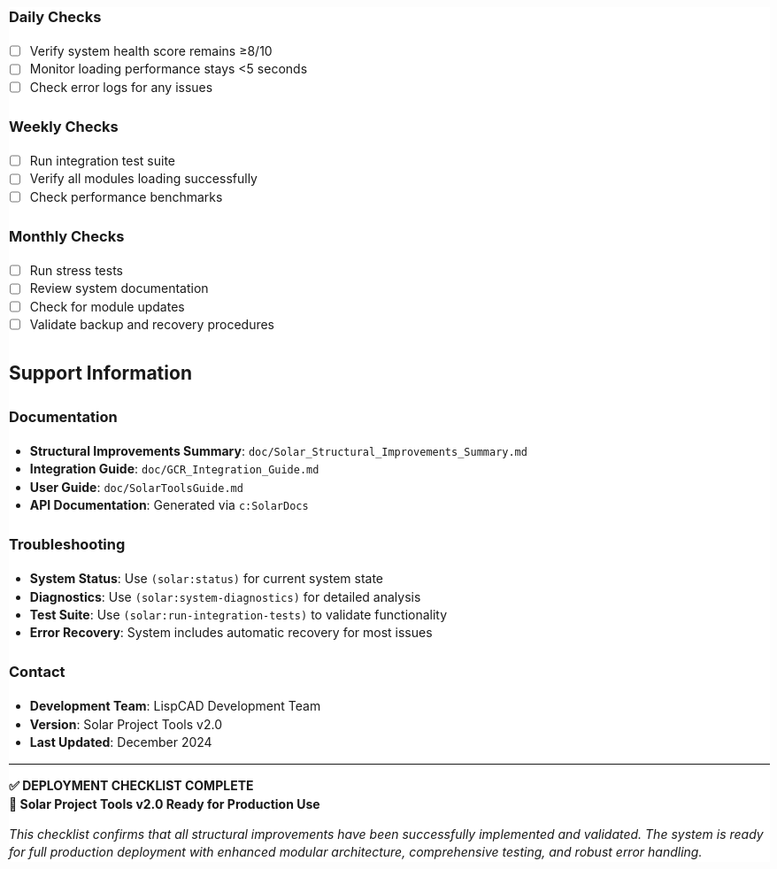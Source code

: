 ### Daily Checks
- [ ] Verify system health score remains ≥8/10
- [ ] Monitor loading performance stays <5 seconds
- [ ] Check error logs for any issues

### Weekly Checks  
- [ ] Run integration test suite
- [ ] Verify all modules loading successfully
- [ ] Check performance benchmarks

### Monthly Checks
- [ ] Run stress tests
- [ ] Review system documentation
- [ ] Check for module updates
- [ ] Validate backup and recovery procedures

## Support Information

### Documentation
- **Structural Improvements Summary**: `doc/Solar_Structural_Improvements_Summary.md`
- **Integration Guide**: `doc/GCR_Integration_Guide.md` 
- **User Guide**: `doc/SolarToolsGuide.md`
- **API Documentation**: Generated via `c:SolarDocs`

### Troubleshooting
- **System Status**: Use `(solar:status)` for current system state
- **Diagnostics**: Use `(solar:system-diagnostics)` for detailed analysis
- **Test Suite**: Use `(solar:run-integration-tests)` to validate functionality
- **Error Recovery**: System includes automatic recovery for most issues

### Contact
- **Development Team**: LispCAD Development Team
- **Version**: Solar Project Tools v2.0
- **Last Updated**: December 2024

---

**✅ DEPLOYMENT CHECKLIST COMPLETE**  
**🚀 Solar Project Tools v2.0 Ready for Production Use**

*This checklist confirms that all structural improvements have been successfully implemented and validated. The system is ready for full production deployment with enhanced modular architecture, comprehensive testing, and robust error handling.*

